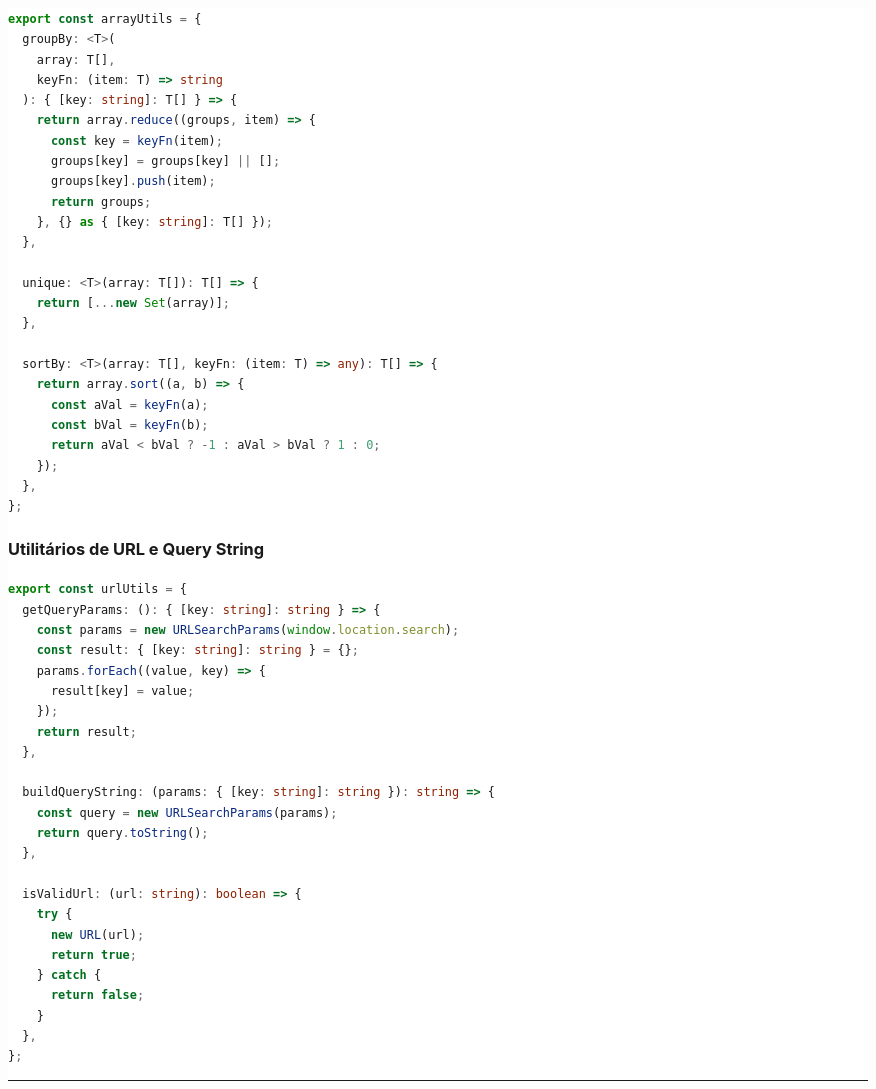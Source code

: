 ```typescript
export const arrayUtils = {
  groupBy: <T>(
    array: T[],
    keyFn: (item: T) => string
  ): { [key: string]: T[] } => {
    return array.reduce((groups, item) => {
      const key = keyFn(item);
      groups[key] = groups[key] || [];
      groups[key].push(item);
      return groups;
    }, {} as { [key: string]: T[] });
  },

  unique: <T>(array: T[]): T[] => {
    return [...new Set(array)];
  },

  sortBy: <T>(array: T[], keyFn: (item: T) => any): T[] => {
    return array.sort((a, b) => {
      const aVal = keyFn(a);
      const bVal = keyFn(b);
      return aVal < bVal ? -1 : aVal > bVal ? 1 : 0;
    });
  },
};
```

### Utilitários de URL e Query String

```typescript
export const urlUtils = {
  getQueryParams: (): { [key: string]: string } => {
    const params = new URLSearchParams(window.location.search);
    const result: { [key: string]: string } = {};
    params.forEach((value, key) => {
      result[key] = value;
    });
    return result;
  },

  buildQueryString: (params: { [key: string]: string }): string => {
    const query = new URLSearchParams(params);
    return query.toString();
  },

  isValidUrl: (url: string): boolean => {
    try {
      new URL(url);
      return true;
    } catch {
      return false;
    }
  },
};
```

---